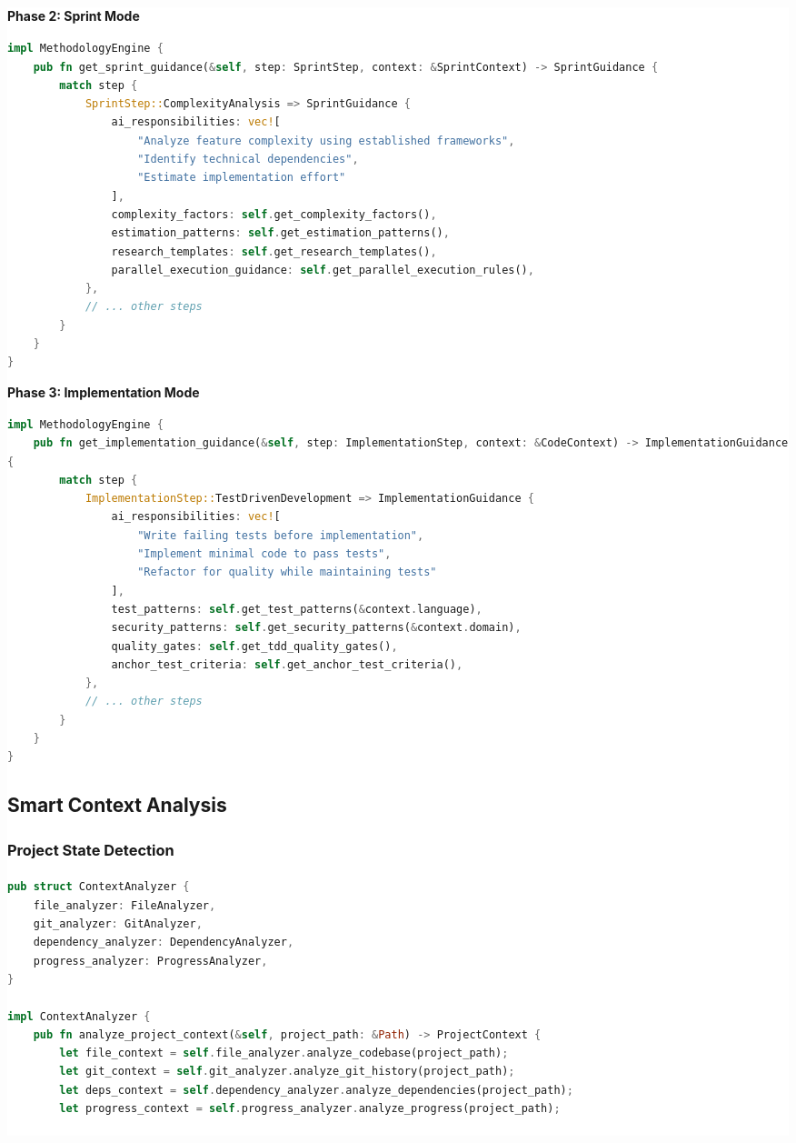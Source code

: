 **Phase 2: Sprint Mode**
```rust
impl MethodologyEngine {
    pub fn get_sprint_guidance(&self, step: SprintStep, context: &SprintContext) -> SprintGuidance {
        match step {
            SprintStep::ComplexityAnalysis => SprintGuidance {
                ai_responsibilities: vec![
                    "Analyze feature complexity using established frameworks",
                    "Identify technical dependencies",
                    "Estimate implementation effort"
                ],
                complexity_factors: self.get_complexity_factors(),
                estimation_patterns: self.get_estimation_patterns(),
                research_templates: self.get_research_templates(),
                parallel_execution_guidance: self.get_parallel_execution_rules(),
            },
            // ... other steps
        }
    }
}
```

**Phase 3: Implementation Mode**
```rust
impl MethodologyEngine {
    pub fn get_implementation_guidance(&self, step: ImplementationStep, context: &CodeContext) -> ImplementationGuidance {
        match step {
            ImplementationStep::TestDrivenDevelopment => ImplementationGuidance {
                ai_responsibilities: vec![
                    "Write failing tests before implementation",
                    "Implement minimal code to pass tests",
                    "Refactor for quality while maintaining tests"
                ],
                test_patterns: self.get_test_patterns(&context.language),
                security_patterns: self.get_security_patterns(&context.domain),
                quality_gates: self.get_tdd_quality_gates(),
                anchor_test_criteria: self.get_anchor_test_criteria(),
            },
            // ... other steps
        }
    }
}
```

## Smart Context Analysis

### Project State Detection

```rust
pub struct ContextAnalyzer {
    file_analyzer: FileAnalyzer,
    git_analyzer: GitAnalyzer,
    dependency_analyzer: DependencyAnalyzer,
    progress_analyzer: ProgressAnalyzer,
}

impl ContextAnalyzer {
    pub fn analyze_project_context(&self, project_path: &Path) -> ProjectContext {
        let file_context = self.file_analyzer.analyze_codebase(project_path);
        let git_context = self.git_analyzer.analyze_git_history(project_path);
        let deps_context = self.dependency_analyzer.analyze_dependencies(project_path);
        let progress_context = self.progress_analyzer.analyze_progress(project_path);
        
```